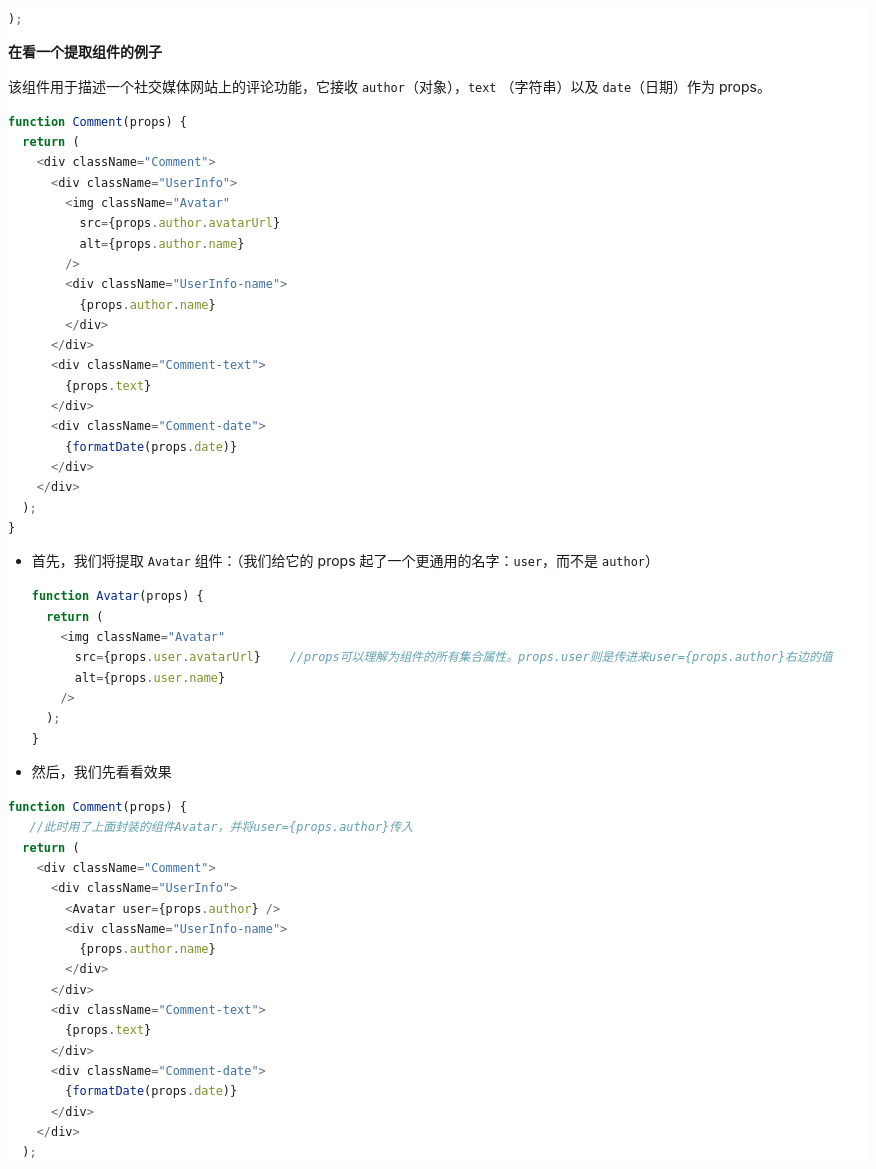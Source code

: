 ```js
);
```



**在看一个提取组件的例子**

该组件用于描述一个社交媒体网站上的评论功能，它接收 `author`（对象），`text` （字符串）以及 `date`（日期）作为 props。

```js
function Comment(props) {
  return (
    <div className="Comment">
      <div className="UserInfo">
        <img className="Avatar"
          src={props.author.avatarUrl}
          alt={props.author.name}
        />
        <div className="UserInfo-name">
          {props.author.name}
        </div>
      </div>
      <div className="Comment-text">
        {props.text}
      </div>
      <div className="Comment-date">
        {formatDate(props.date)}
      </div>
    </div>
  );
}
```

- 首先，我们将提取 `Avatar` 组件：（我们给它的 props 起了一个更通用的名字：`user`，而不是 `author`）

  ```js
  function Avatar(props) {
    return (
      <img className="Avatar"
        src={props.user.avatarUrl}    //props可以理解为组件的所有集合属性。props.user则是传进来user={props.author}右边的值
        alt={props.user.name}
      />
    );
  }
  ```

  

- 然后，我们先看看效果

```js
function Comment(props) {
   //此时用了上面封装的组件Avatar，并将user={props.author}传入
  return (
    <div className="Comment">
      <div className="UserInfo">
        <Avatar user={props.author} />  
        <div className="UserInfo-name">
          {props.author.name}
        </div>
      </div>
      <div className="Comment-text">
        {props.text}
      </div>
      <div className="Comment-date">
        {formatDate(props.date)}
      </div>
    </div>
  );
```